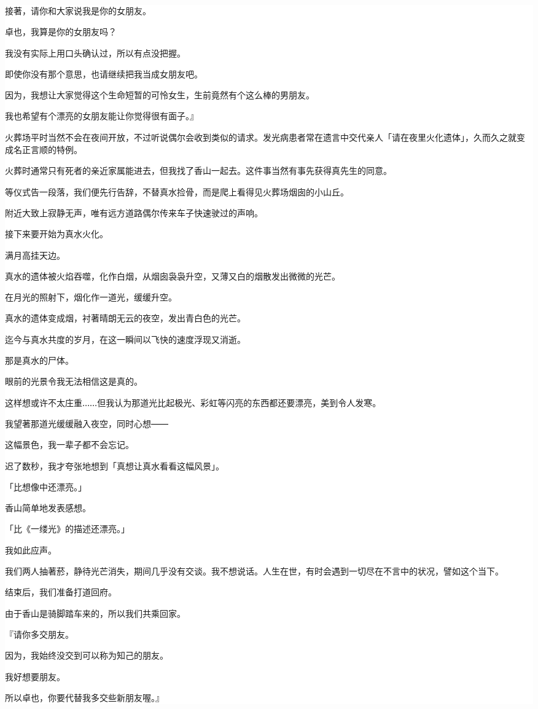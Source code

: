 接著，请你和大家说我是你的女朋友。

卓也，我算是你的女朋友吗？

我没有实际上用口头确认过，所以有点没把握。

即使你没有那个意思，也请继续把我当成女朋友吧。

因为，我想让大家觉得这个生命短暂的可怜女生，生前竟然有个这么棒的男朋友。

我也希望有个漂亮的女朋友能让你觉得很有面子。』

火葬场平时当然不会在夜间开放，不过听说偶尔会收到类似的请求。发光病患者常在遗言中交代亲人「请在夜里火化遗体」，久而久之就变成名正言顺的特例。

火葬时通常只有死者的亲近家属能进去，但我找了香山一起去。这件事当然有事先获得真先生的同意。

等仪式告一段落，我们便先行告辞，不替真水捡骨，而是爬上看得见火葬场烟囱的小山丘。

附近大致上寂静无声，唯有远方道路偶尔传来车子快速驶过的声响。

接下来要开始为真水火化。

满月高挂天边。

真水的遗体被火焰吞噬，化作白烟，从烟囱袅袅升空，又薄又白的烟散发出微微的光芒。

在月光的照射下，烟化作一道光，缓缓升空。

真水的遗体变成烟，衬著晴朗无云的夜空，发出青白色的光芒。

迄今与真水共度的岁月，在这一瞬间以飞快的速度浮现又消逝。

那是真水的尸体。

眼前的光景令我无法相信这是真的。

这样想或许不太庄重……但我认为那道光比起极光、彩虹等闪亮的东西都还要漂亮，美到令人发寒。

我望著那道光缓缓融入夜空，同时心想——

这幅景色，我一辈子都不会忘记。

迟了数秒，我才夸张地想到「真想让真水看看这幅风景」。

「比想像中还漂亮。」

香山简单地发表感想。

「比《一缕光》的描述还漂亮。」

我如此应声。

我们两人抽著菸，静待光芒消失，期间几乎没有交谈。我不想说话。人生在世，有时会遇到一切尽在不言中的状况，譬如这个当下。

结束后，我们准备打道回府。

由于香山是骑脚踏车来的，所以我们共乘回家。

『请你多交朋友。

因为，我始终没交到可以称为知己的朋友。

我好想要朋友。

所以卓也，你要代替我多交些新朋友喔。』
